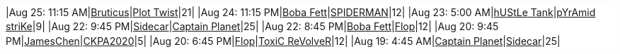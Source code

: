 |Aug 25: 11:15 AM|<a target="_blank" href="https://tankpit.com/tank_profile/?tank_id=72619"><span class="blue">Bruticus</span><span class="awards-container"><span class="awards-sprite a0-3"></span></span></a>|<a target="_blank" href="https://tankpit.com/tank_profile/?tank_id=70190"><span class="red">Plot Twist</span><span class="awards-container"><span class="awards-sprite a0-3"></span><span class="awards-sprite a2-1"></span><span class="awards-sprite a3-1"></span><span class="awards-sprite a4-3"></span><span class="awards-sprite a5-3"></span><span class="awards-sprite a6-1"></span></span></a>|<span class="green">21</span>|
|Aug 24: 11:15 PM|<a target="_blank" href="https://tankpit.com/tank_profile/?tank_id=74035"><span class="orange">Boba Fett</span><span class="awards-container"><span class="awards-sprite a0-3"></span><span class="awards-sprite a1-3"></span><span class="awards-sprite a2-1"></span><span class="awards-sprite a3-1"></span></span></a>|<a target="_blank" href="https://tankpit.com/tank_profile/?tank_id=70116"><span class="purple">SPIDERMAN</span><span class="awards-container"><span class="awards-sprite a0-3"></span><span class="awards-sprite a1-3"></span><span class="awards-sprite a2-1"></span><span class="awards-sprite a3-1"></span></span></a>|<span class="green">12</span>|
|Aug 23: 5:00 AM|<a target="_blank" href="https://tankpit.com/tank_profile/?tank_id=72907"><span class="blue">hUStLe Tank</span><span class="awards-container"><span class="awards-sprite a0-3"></span><span class="awards-sprite a1-3"></span><span class="awards-sprite a2-2"></span><span class="awards-sprite a3-2"></span></span></a>|<a target="_blank" href="https://tankpit.com/tank_profile/?tank_id=70181"><span class="orange">pYrAmid striKe</span><span class="awards-container"><span class="awards-sprite a0-3"></span><span class="awards-sprite a1-2"></span><span class="awards-sprite a2-2"></span><span class="awards-sprite a3-1"></span><span class="awards-sprite a5-2"></span></span></a>|<span class="green">9</span>|
|Aug 22: 9:45 PM|<a target="_blank" href="https://tankpit.com/tank_profile/?tank_id=70107"><span class="red">Sidecar</span><span class="awards-container"><span class="awards-sprite a0-2"></span><span class="awards-sprite a1-1"></span><span class="awards-sprite a2-2"></span></span></a>|<a target="_blank" href="https://tankpit.com/tank_profile/?tank_id=70135"><span class="orange">Captain Planet</span><span class="awards-container"><span class="awards-sprite a0-3"></span><span class="awards-sprite a1-1"></span><span class="awards-sprite a2-1"></span><span class="awards-sprite a5-1"></span></span></a>|<span class="green">25</span>|
|Aug 22: 8:45 PM|<a target="_blank" href="https://tankpit.com/tank_profile/?tank_id=74035"><span class="orange">Boba Fett</span><span class="awards-container"><span class="awards-sprite a0-3"></span><span class="awards-sprite a1-3"></span><span class="awards-sprite a2-1"></span><span class="awards-sprite a3-1"></span></span></a>|<a target="_blank" href="https://tankpit.com/tank_profile/?tank_id=70151"><span class="red">Flop</span><span class="awards-container"><span class="awards-sprite a0-3"></span><span class="awards-sprite a1-3"></span><span class="awards-sprite a2-1"></span><span class="awards-sprite a3-1"></span><span class="awards-sprite a5-3"></span></span></a>|<span class="green">12</span>|
|Aug 20: 9:45 PM|<a target="_blank" href="https://tankpit.com/tank_profile/?tank_id=72302"><span class="orange">JamesChen</span><span class="awards-container"><span class="awards-sprite a0-3"></span><span class="awards-sprite a1-3"></span><span class="awards-sprite a2-3"></span><span class="awards-sprite a3-2"></span><span class="awards-sprite a5-1"></span></span></a>|<a target="_blank" href="https://tankpit.com/tank_profile/?tank_id=70478"><span class="red">CKPA2020</span><span class="awards-container"><span class="awards-sprite a0-3"></span><span class="awards-sprite a1-3"></span><span class="awards-sprite a2-2"></span><span class="awards-sprite a3-2"></span><span class="awards-sprite a5-3"></span></span></a>|<span class="green">5</span>|
|Aug 20: 6:45 PM|<a target="_blank" href="https://tankpit.com/tank_profile/?tank_id=70151"><span class="red">Flop</span><span class="awards-container"><span class="awards-sprite a0-3"></span><span class="awards-sprite a1-3"></span><span class="awards-sprite a2-1"></span><span class="awards-sprite a3-1"></span><span class="awards-sprite a5-3"></span></span></a>|<a target="_blank" href="https://tankpit.com/tank_profile/?tank_id=72488"><span class="blue">ToxiC ReVolveR</span><span class="awards-container"><span class="awards-sprite a0-3"></span><span class="awards-sprite a1-2"></span><span class="awards-sprite a2-1"></span><span class="awards-sprite a3-1"></span><span class="awards-sprite a4-3"></span><span class="awards-sprite a5-3"></span></span></a>|<span class="green">12</span>|
|Aug 19: 4:45 AM|<a target="_blank" href="https://tankpit.com/tank_profile/?tank_id=70135"><span class="orange">Captain Planet</span><span class="awards-container"><span class="awards-sprite a0-3"></span><span class="awards-sprite a1-1"></span><span class="awards-sprite a2-1"></span><span class="awards-sprite a5-1"></span></span></a>|<a target="_blank" href="https://tankpit.com/tank_profile/?tank_id=70107"><span class="red">Sidecar</span><span class="awards-container"><span class="awards-sprite a0-2"></span><span class="awards-sprite a1-1"></span><span class="awards-sprite a2-2"></span></span></a>|<span class="green">25</span>|